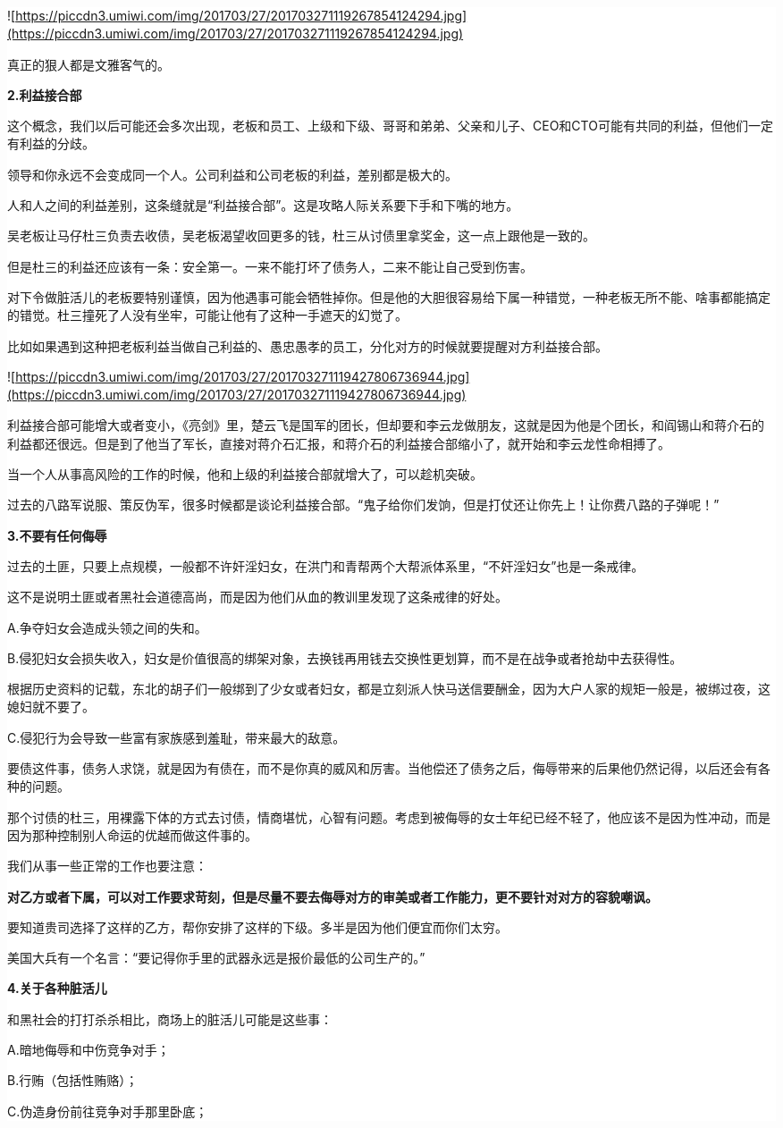 ![https://piccdn3.umiwi.com/img/201703/27/201703271119267854124294.jpg](https://piccdn3.umiwi.com/img/201703/27/201703271119267854124294.jpg)

真正的狠人都是文雅客气的。

 **2.利益接合部**

这个概念，我们以后可能还会多次出现，老板和员工、上级和下级、哥哥和弟弟、父亲和儿子、CEO和CTO可能有共同的利益，但他们一定有利益的分歧。

领导和你永远不会变成同一个人。公司利益和公司老板的利益，差别都是极大的。

人和人之间的利益差别，这条缝就是“利益接合部”。这是攻略人际关系要下手和下嘴的地方。

吴老板让马仔杜三负责去收债，吴老板渴望收回更多的钱，杜三从讨债里拿奖金，这一点上跟他是一致的。

但是杜三的利益还应该有一条：安全第一。一来不能打坏了债务人，二来不能让自己受到伤害。

对下令做脏活儿的老板要特别谨慎，因为他遇事可能会牺牲掉你。但是他的大胆很容易给下属一种错觉，一种老板无所不能、啥事都能搞定的错觉。杜三撞死了人没有坐牢，可能让他有了这种一手遮天的幻觉了。

比如如果遇到这种把老板利益当做自己利益的、愚忠愚孝的员工，分化对方的时候就要提醒对方利益接合部。

![https://piccdn3.umiwi.com/img/201703/27/201703271119427806736944.jpg](https://piccdn3.umiwi.com/img/201703/27/201703271119427806736944.jpg)

利益接合部可能增大或者变小，《亮剑》里，楚云飞是国军的团长，但却要和李云龙做朋友，这就是因为他是个团长，和阎锡山和蒋介石的利益都还很远。但是到了他当了军长，直接对蒋介石汇报，和蒋介石的利益接合部缩小了，就开始和李云龙性命相搏了。

当一个人从事高风险的工作的时候，他和上级的利益接合部就增大了，可以趁机突破。

过去的八路军说服、策反伪军，很多时候都是谈论利益接合部。“鬼子给你们发饷，但是打仗还让你先上！让你费八路的子弹呢！”

 **3.不要有任何侮辱**

过去的土匪，只要上点规模，一般都不许奸淫妇女，在洪门和青帮两个大帮派体系里，“不奸淫妇女”也是一条戒律。

这不是说明土匪或者黑社会道德高尚，而是因为他们从血的教训里发现了这条戒律的好处。

A.争夺妇女会造成头领之间的失和。

B.侵犯妇女会损失收入，妇女是价值很高的绑架对象，去换钱再用钱去交换性更划算，而不是在战争或者抢劫中去获得性。

根据历史资料的记载，东北的胡子们一般绑到了少女或者妇女，都是立刻派人快马送信要酬金，因为大户人家的规矩一般是，被绑过夜，这媳妇就不要了。

C.侵犯行为会导致一些富有家族感到羞耻，带来最大的敌意。

要债这件事，债务人求饶，就是因为有债在，而不是你真的威风和厉害。当他偿还了债务之后，侮辱带来的后果他仍然记得，以后还会有各种的问题。

那个讨债的杜三，用裸露下体的方式去讨债，情商堪忧，心智有问题。考虑到被侮辱的女士年纪已经不轻了，他应该不是因为性冲动，而是因为那种控制别人命运的优越而做这件事的。

我们从事一些正常的工作也要注意：

 **对乙方或者下属，可以对工作要求苛刻，但是尽量不要去侮辱对方的审美或者工作能力，更不要针对对方的容貌嘲讽。**

要知道贵司选择了这样的乙方，帮你安排了这样的下级。多半是因为他们便宜而你们太穷。

美国大兵有一个名言：“要记得你手里的武器永远是报价最低的公司生产的。”

 **4.关于各种脏活儿**

和黑社会的打打杀杀相比，商场上的脏活儿可能是这些事：

A.暗地侮辱和中伤竞争对手；

B.行贿（包括性贿赂）；

C.伪造身份前往竞争对手那里卧底；
